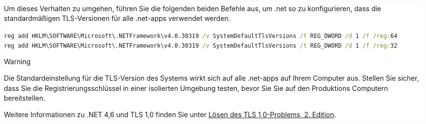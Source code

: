 Um dieses Verhalten zu umgehen, führen Sie die folgenden beiden Befehle aus, um .net so zu konfigurieren, dass die standardmäßigen TLS-Versionen für alle .net-apps verwendet werden.

```cmd
reg add HKLM\SOFTWARE\Microsoft\.NETFramework\v4.0.30319 /v SystemDefaultTlsVersions /t REG_DWORD /d 1 /f /reg:64
reg add HKLM\SOFTWARE\Microsoft\.NETFramework\v4.0.30319 /v SystemDefaultTlsVersions /t REG_DWORD /d 1 /f /reg:32
```

> [!WARNING]
> Die Standardeinstellung für die TLS-Version des Systems wirkt sich auf alle .net-apps auf Ihrem Computer aus. Stellen Sie sicher, dass Sie die Registrierungsschlüssel in einer isolierten Umgebung testen, bevor Sie Sie auf den Produktions Computern bereitstellen.

Weitere Informationen zu .NET 4,6 und TLS 1,0 finden Sie unter [Lösen des TLS 1,0-Problems, 2. Edition](https://docs.microsoft.com/security/solving-tls1-problem).
